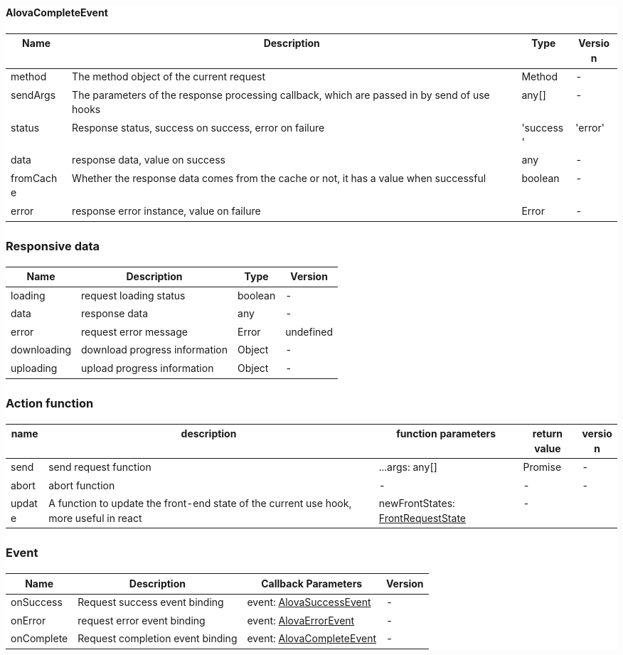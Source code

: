 #### AlovaCompleteEvent

| Name      | Description                                                                                  | Type                     | Version |
| --------- | -------------------------------------------------------------------------------------------- | ------------------------ | ------- |
| method    | The method object of the current request                                                     | Method                   | -       |
| sendArgs  | The parameters of the response processing callback, which are passed in by send of use hooks | any[]                    | -       |
| status    | Response status, success on success, error on failure                                        | 'success' | 'error' | -       |
| data      | response data, value on success                                                              | any                      | -       |
| fromCache | Whether the response data comes from the cache or not, it has a value when successful        | boolean                  | -       |
| error     | response error instance, value on failure                                                    | Error                    | -       |

### Responsive data

| Name        | Description                   | Type                   | Version |
| ----------- | ----------------------------- | ---------------------- | ------- |
| loading     | request loading status        | boolean                | -       |
| data        | response data                 | any                    | -       |
| error       | request error message         | Error | undefined | -       |
| downloading | download progress information | Object                 | -       |
| uploading   | upload progress information   | Object                 | -       |

### Action function

| name   | description                                                                            | function parameters                                     | return value | version |
| ------ | -------------------------------------------------------------------------------------- | ------------------------------------------------------- | ------------ | ------- |
| send   | send request function                                                                  | ...args: any[]                                          | Promise      | -       |
| abort  | abort function                                                                         | -                                                       | -            | -       |
| update | A function to update the front-end state of the current use hook, more useful in react | newFrontStates: [FrontRequestState](#frontrequeststate) | -            |

### Event

| Name       | Description                      | Callback Parameters                              | Version |
| ---------- | -------------------------------- | ------------------------------------------------ | ------- |
| onSuccess  | Request success event binding    | event: [AlovaSuccessEvent](#alovasuccessevent)   | -       |
| onError    | request error event binding      | event: [AlovaErrorEvent](#alovaerrorEvent)       | -       |
| onComplete | Request completion event binding | event: [AlovaCompleteEvent](#alovacompleteevent) | -       |
